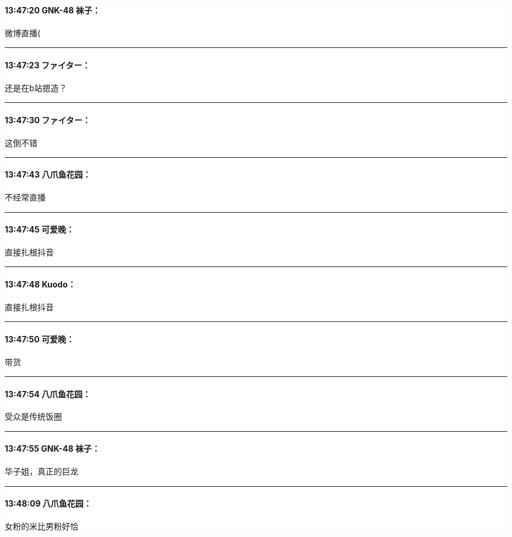 #### 13:47:20  GNK-48 袜子：

微博直播(

*****

#### 13:47:23  ファイター：

还是在b站摁造？

*****

#### 13:47:30  ファイター：

这倒不错

*****

#### 13:47:43  八爪鱼花园：

不经常直播 

*****

#### 13:47:45  可爱晚：

直接扎根抖音

*****

#### 13:47:48  Kuodo：

直接扎根抖音

*****

#### 13:47:50  可爱晚：

带货

*****

#### 13:47:54  八爪鱼花园：

受众是传统饭圈

*****

#### 13:47:55  GNK-48 袜子：

华子姐，真正的巨龙

*****

#### 13:48:09  八爪鱼花园：

女粉的米比男粉好恰
